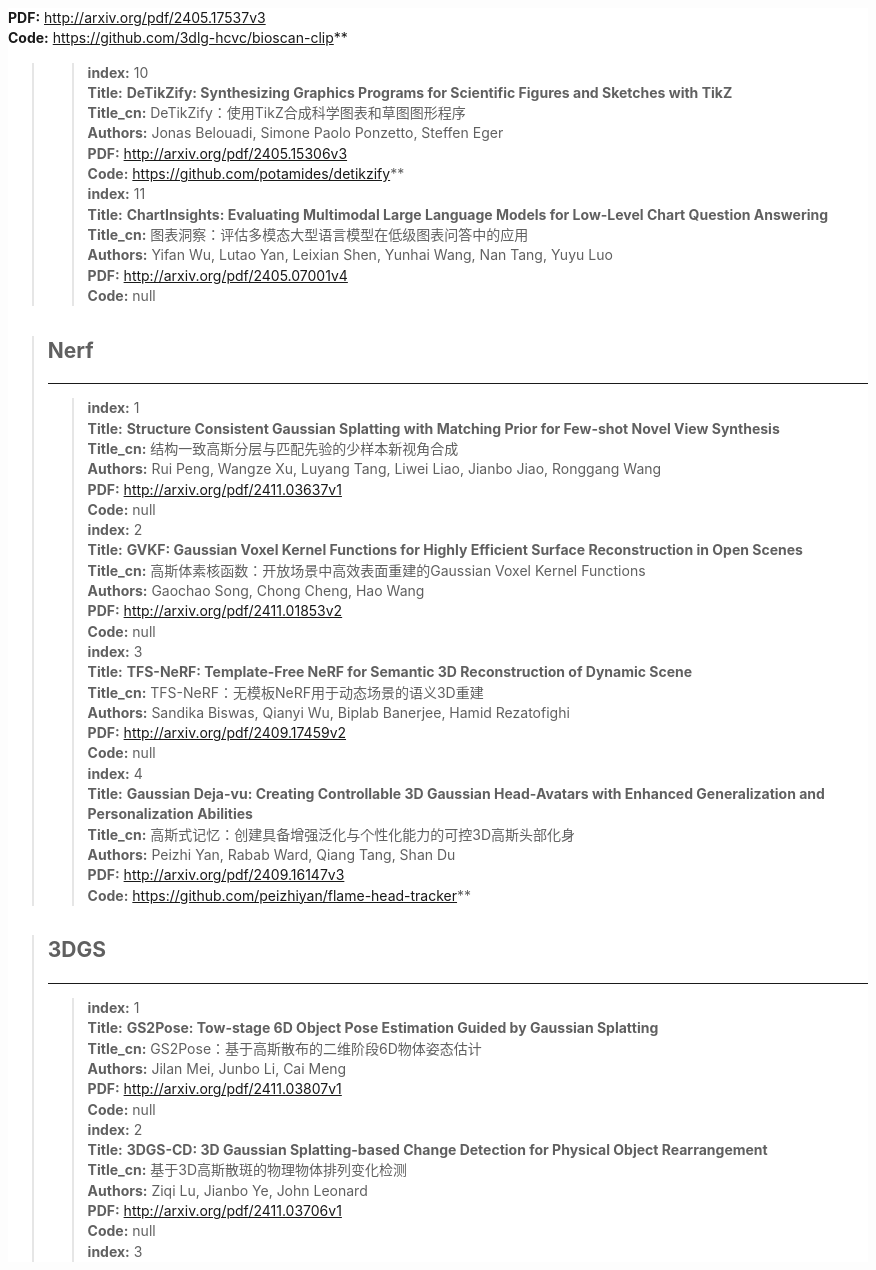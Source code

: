 **PDF:** <http://arxiv.org/pdf/2405.17537v3><br />
**Code:** <https://github.com/3dlg-hcvc/bioscan-clip>**<br />
>>**index:** 10<br />
**Title:** **DeTikZify: Synthesizing Graphics Programs for Scientific Figures and   Sketches with TikZ**<br />
**Title_cn:** DeTikZify：使用TikZ合成科学图表和草图图形程序<br />
**Authors:** Jonas Belouadi, Simone Paolo Ponzetto, Steffen Eger<br />
**PDF:** <http://arxiv.org/pdf/2405.15306v3><br />
**Code:** <https://github.com/potamides/detikzify>**<br />
>>**index:** 11<br />
**Title:** **ChartInsights: Evaluating Multimodal Large Language Models for Low-Level   Chart Question Answering**<br />
**Title_cn:** 图表洞察：评估多模态大型语言模型在低级图表问答中的应用<br />
**Authors:** Yifan Wu, Lutao Yan, Leixian Shen, Yunhai Wang, Nan Tang, Yuyu Luo<br />
**PDF:** <http://arxiv.org/pdf/2405.07001v4><br />
**Code:** null<br />

>## **Nerf**
>---
>>**index:** 1<br />
**Title:** **Structure Consistent Gaussian Splatting with Matching Prior for Few-shot   Novel View Synthesis**<br />
**Title_cn:** 结构一致高斯分层与匹配先验的少样本新视角合成<br />
**Authors:** Rui Peng, Wangze Xu, Luyang Tang, Liwei Liao, Jianbo Jiao, Ronggang Wang<br />
**PDF:** <http://arxiv.org/pdf/2411.03637v1><br />
**Code:** null<br />
>>**index:** 2<br />
**Title:** **GVKF: Gaussian Voxel Kernel Functions for Highly Efficient Surface   Reconstruction in Open Scenes**<br />
**Title_cn:** 高斯体素核函数：开放场景中高效表面重建的Gaussian Voxel Kernel Functions<br />
**Authors:** Gaochao Song, Chong Cheng, Hao Wang<br />
**PDF:** <http://arxiv.org/pdf/2411.01853v2><br />
**Code:** null<br />
>>**index:** 3<br />
**Title:** **TFS-NeRF: Template-Free NeRF for Semantic 3D Reconstruction of Dynamic   Scene**<br />
**Title_cn:** TFS-NeRF：无模板NeRF用于动态场景的语义3D重建<br />
**Authors:** Sandika Biswas, Qianyi Wu, Biplab Banerjee, Hamid Rezatofighi<br />
**PDF:** <http://arxiv.org/pdf/2409.17459v2><br />
**Code:** null<br />
>>**index:** 4<br />
**Title:** **Gaussian Deja-vu: Creating Controllable 3D Gaussian Head-Avatars with   Enhanced Generalization and Personalization Abilities**<br />
**Title_cn:** 高斯式记忆：创建具备增强泛化与个性化能力的可控3D高斯头部化身<br />
**Authors:** Peizhi Yan, Rabab Ward, Qiang Tang, Shan Du<br />
**PDF:** <http://arxiv.org/pdf/2409.16147v3><br />
**Code:** <https://github.com/peizhiyan/flame-head-tracker>**<br />

>## **3DGS**
>---
>>**index:** 1<br />
**Title:** **GS2Pose: Tow-stage 6D Object Pose Estimation Guided by Gaussian   Splatting**<br />
**Title_cn:** GS2Pose：基于高斯散布的二维阶段6D物体姿态估计<br />
**Authors:** Jilan Mei, Junbo Li, Cai Meng<br />
**PDF:** <http://arxiv.org/pdf/2411.03807v1><br />
**Code:** null<br />
>>**index:** 2<br />
**Title:** **3DGS-CD: 3D Gaussian Splatting-based Change Detection for Physical   Object Rearrangement**<br />
**Title_cn:** 基于3D高斯散斑的物理物体排列变化检测<br />
**Authors:** Ziqi Lu, Jianbo Ye, John Leonard<br />
**PDF:** <http://arxiv.org/pdf/2411.03706v1><br />
**Code:** null<br />
>>**index:** 3<br />